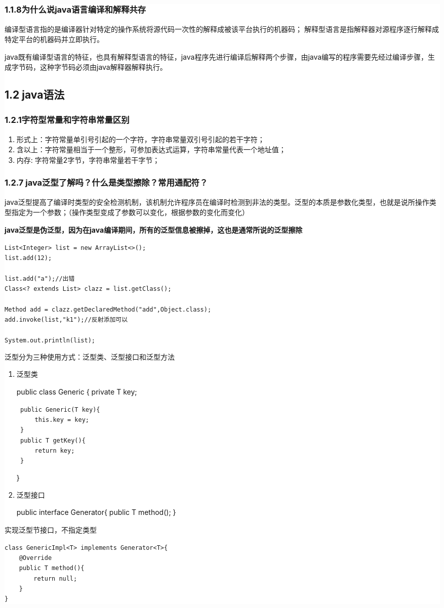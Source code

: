 ### 1.1.8为什么说java语言编译和解释共存
编译型语言指的是编译器针对特定的操作系统将源代码一次性的解释成被该平台执行的机器码；
解释型语言是指解释器对源程序逐行解释成特定平台的机器码并立即执行。

java既有编译型语言的特征，也具有解释型语言的特征，java程序先进行编译后解释两个步骤，由java编写的程序需要先经过编译步骤，生成字节码，这种字节码必须由java解释器解释执行。

## 1.2 java语法
### 1.2.1字符型常量和字符串常量区别
1. 形式上：字符常量单引号引起的一个字符，字符串常量双引号引起的若干字符；
2. 含以上：字符常量相当于一个整形，可参加表达式运算，字符串常量代表一个地址值；
3. 内存: 字符常量2字节，字符串常量若干字节；

### 1.2.7 java泛型了解吗？什么是类型擦除？常用通配符？
java泛型提高了编译时类型的安全检测机制，该机制允许程序员在编译时检测到非法的类型。泛型的本质是参数化类型，也就是说所操作类型指定为一个参数；（操作类型变成了参数可以变化，根据参数的变化而变化）

**java泛型是伪泛型，因为在java编译期间，所有的泛型信息被擦掉，这也是通常所说的泛型擦除**

    List<Integer> list = new ArrayList<>();
    list.add(12);

    list.add("a");//出错
    Class<? extends List> clazz = list.getClass();

    Method add = clazz.getDeclaredMethod("add",Object.class);
    add.invoke(list,"k1");//反射添加可以

    System.out.println(list);

泛型分为三种使用方式：泛型类、泛型接口和泛型方法
1. 泛型类

    public class Generic<T> {
        private T key;

        public Generic(T key){
            this.key = key;
        }
        public T getKey(){
            return key;
        }
    }
2. 泛型接口
   
   public interface Generator<T>{
       public T method();
   }

实现泛型节接口，不指定类型
    
    class GenericImpl<T> implements Generator<T>{
        @Override
        public T method(){
            return null;
        }
    }

